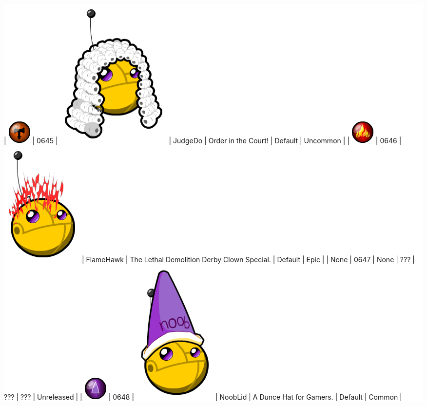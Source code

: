 | ![chip_0645_icon.png](/chips/icons/chip_0645_icon.png) | 0645 | <img alt="chip_0645.png" src="/chips/chip_0645.png" style="max-width: 250px;"> | JudgeDo | Order in the Court! | Default | Uncommon |
| ![chip_0646_icon.png](/chips/icons/chip_0646_icon.png) | 0646 | <img alt="chip_0646.png" src="/chips/chip_0646.png" style="max-width: 250px;"> | FlameHawk | The Lethal Demolition Derby Clown Special. | Default | Epic |
| None | 0647 | None | ??? | ??? | ??? | Unreleased |
| ![chip_0648_icon.png](/chips/icons/chip_0648_icon.png) | 0648 | <img alt="chip_0648.png" src="/chips/chip_0648.png" style="max-width: 250px;"> | NoobLid | A Dunce Hat for Gamers. | Default | Common |